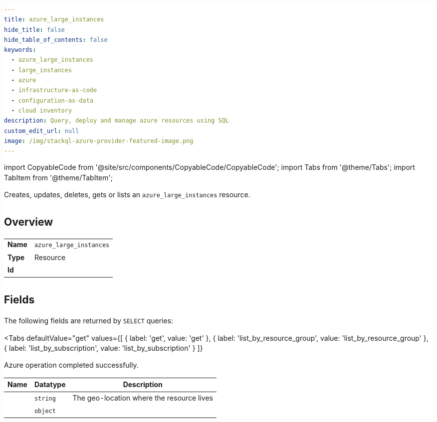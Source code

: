 ```yaml
--- 
title: azure_large_instances
hide_title: false
hide_table_of_contents: false
keywords:
  - azure_large_instances
  - large_instances
  - azure
  - infrastructure-as-code
  - configuration-as-data
  - cloud inventory
description: Query, deploy and manage azure resources using SQL
custom_edit_url: null
image: /img/stackql-azure-provider-featured-image.png
---
```


import CopyableCode from '@site/src/components/CopyableCode/CopyableCode';
import Tabs from '@theme/Tabs';
import TabItem from '@theme/TabItem';

Creates, updates, deletes, gets or lists an <code>azure_large_instances</code> resource.

## Overview
<table><tbody>
<tr><td><b>Name</b></td><td><code>azure_large_instances</code></td></tr>
<tr><td><b>Type</b></td><td>Resource</td></tr>
<tr><td><b>Id</b></td><td><CopyableCode code="azure.large_instances.azure_large_instances" /></td></tr>
</tbody></table>

## Fields

The following fields are returned by `SELECT` queries:

<Tabs
    defaultValue="get"
    values={[
        { label: 'get', value: 'get' },
        { label: 'list_by_resource_group', value: 'list_by_resource_group' },
        { label: 'list_by_subscription', value: 'list_by_subscription' }
    ]}
>
<TabItem value="get">

Azure operation completed successfully.

<table>
<thead>
    <tr>
    <th>Name</th>
    <th>Datatype</th>
    <th>Description</th>
    </tr>
</thead>
<tbody>
<tr>
    <td><CopyableCode code="location" /></td>
    <td><code>string</code></td>
    <td>The geo-location where the resource lives</td>
</tr>
<tr>
    <td><CopyableCode code="properties" /></td>
    <td><code>object</code></td>